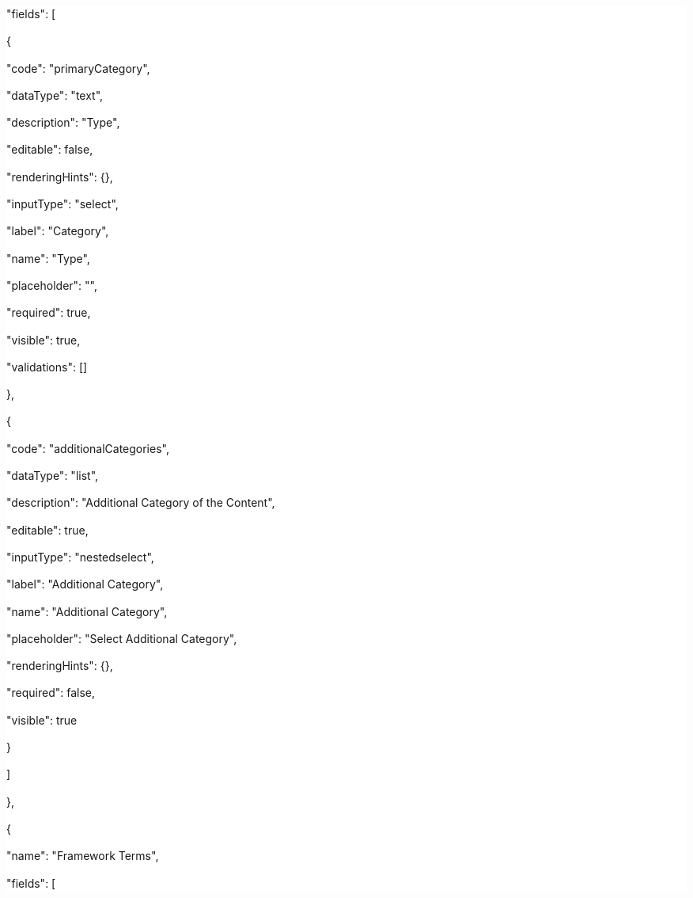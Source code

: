 "fields": \[

{

"code": "primaryCategory",

"dataType": "text",

"description": "Type",

"editable": false,

"renderingHints": {},

"inputType": "select",

"label": "Category",

"name": "Type",

"placeholder": "",

"required": true,

"visible": true,

"validations": \[]

},

{

"code": "additionalCategories",

"dataType": "list",

"description": "Additional Category of the Content",

"editable": true,

"inputType": "nestedselect",

"label": "Additional Category",

"name": "Additional Category",

"placeholder": "Select Additional Category",

"renderingHints": {},

"required": false,

"visible": true

}

]

},

{

"name": "Framework Terms",

"fields": \[
